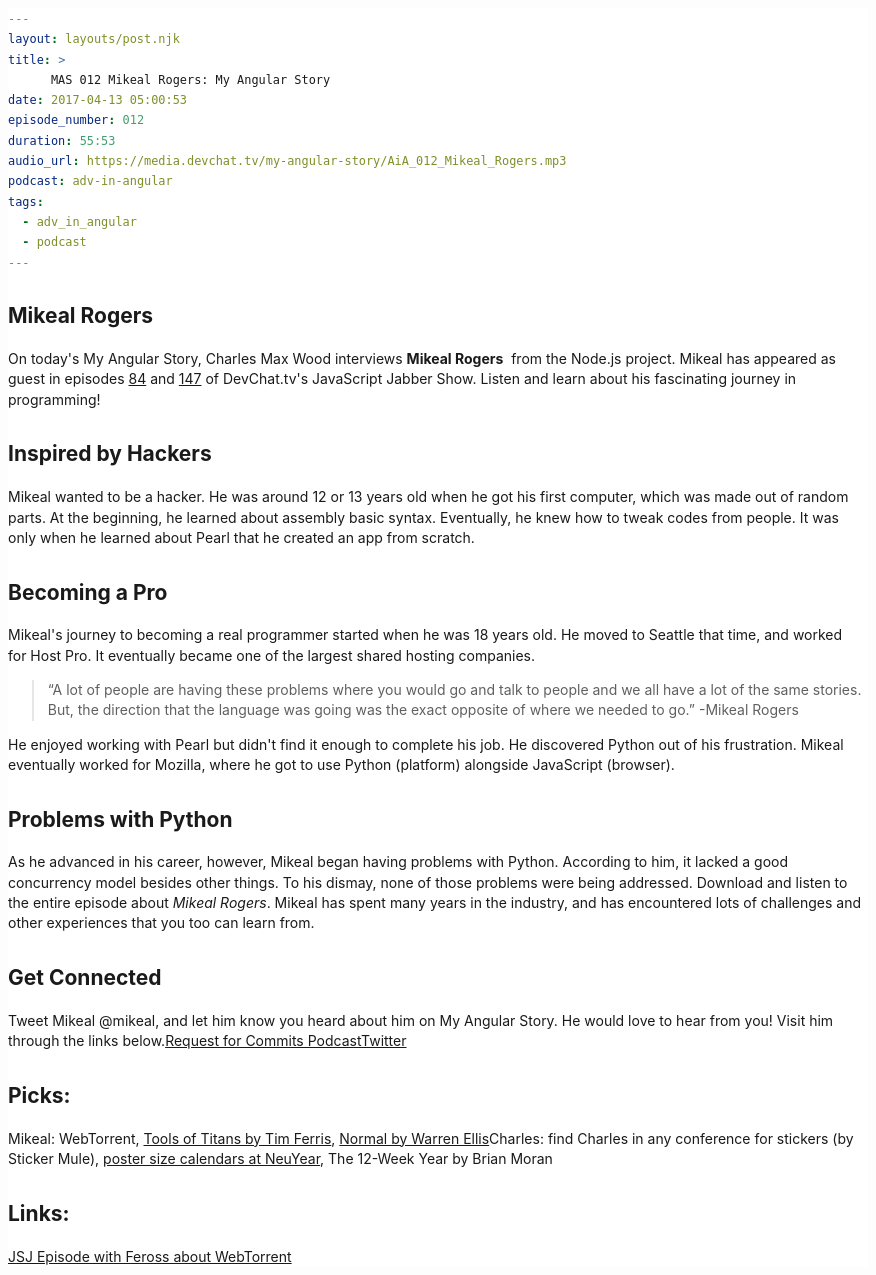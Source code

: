 ```yaml
---
layout: layouts/post.njk
title: >
      MAS 012 Mikeal Rogers: My Angular Story
date: 2017-04-13 05:00:53
episode_number: 012
duration: 55:53
audio_url: https://media.devchat.tv/my-angular-story/AiA_012_Mikeal_Rogers.mp3
podcast: adv-in-angular
tags: 
  - adv_in_angular
  - podcast
---
```


## Mikeal Rogers
On today's My Angular Story, Charles Max Wood interviews **Mikeal Rogers** &nbsp;from the Node.js project.&nbsp;Mikeal has appeared as guest in episodes [84](https://devchat.tv/js-jabber/084-jsj-node-with-mikeal-rogers) and [147](https://devchat.tv/js-jabber/147-jsj-io-js-with-isaac-schleuter-and-mikeal-rogers) of&nbsp;DevChat.tv's JavaScript Jabber Show. Listen and learn about his fascinating journey in programming!
## Inspired by Hackers
Mikeal wanted to be a hacker. He was around 12 or 13 years old when he got&nbsp;his first computer, which was made out of random parts. At the beginning, he&nbsp;learned about assembly basic syntax. Eventually,&nbsp;he knew how to tweak codes from people. It was only when he learned about Pearl that he created an app from scratch.
## Becoming a Pro
Mikeal's journey to becoming a real programmer started when he was 18 years old. He moved to Seattle that time, and worked for&nbsp;Host Pro. It eventually became one of the largest shared hosting companies.

> “A lot of people are having these problems where you would go and talk to people and we all have a lot of the same stories. But, the direction that the language was going was the exact opposite of where we needed to go.” -Mikeal Rogers

He enjoyed working with Pearl but didn't find it enough to complete his job. He discovered Python out of his frustration. Mikeal eventually worked for Mozilla, where he got to use Python (platform) alongside&nbsp;JavaScript (browser).
## Problems with Python
As he advanced in his career, however, Mikeal began having problems with Python. According to him, it lacked a good concurrency model besides other things. To his dismay, none of those problems were being addressed. Download and listen&nbsp;to the entire episode about&nbsp;_Mikeal Rogers_.&nbsp;Mikeal has spent many years in the industry, and has encountered lots of challenges and other experiences that you too can learn from.
## Get Connected
Tweet Mikeal @mikeal, and let him know you heard about him on My Angular Story. He&nbsp;would love to hear from you! Visit him through&nbsp;the links below.[Request for Commits Podcast](http://rfc.fm)[Twitter](https://twitter.com/mikeal?lang=en)
## Picks:
Mikeal: WebTorrent, [Tools of Titans by Tim Ferris](https://toolsoftitans.com/), [Normal by Warren Ellis](https://www.amazon.com/Normal-Novel-Warren-Ellis/dp/0374534977)Charles: find Charles in any conference for stickers (by Sticker Mule), [poster size calendars at NeuYear](https://www.neuyear.net/), The 12-Week Year by&nbsp;Brian Moran
## Links:
[JSJ Episode with Feross about WebTorrent](https://devchat.tv/js-jabber/155-jsj-webtorrent-with-feross-aboukhadijeh)